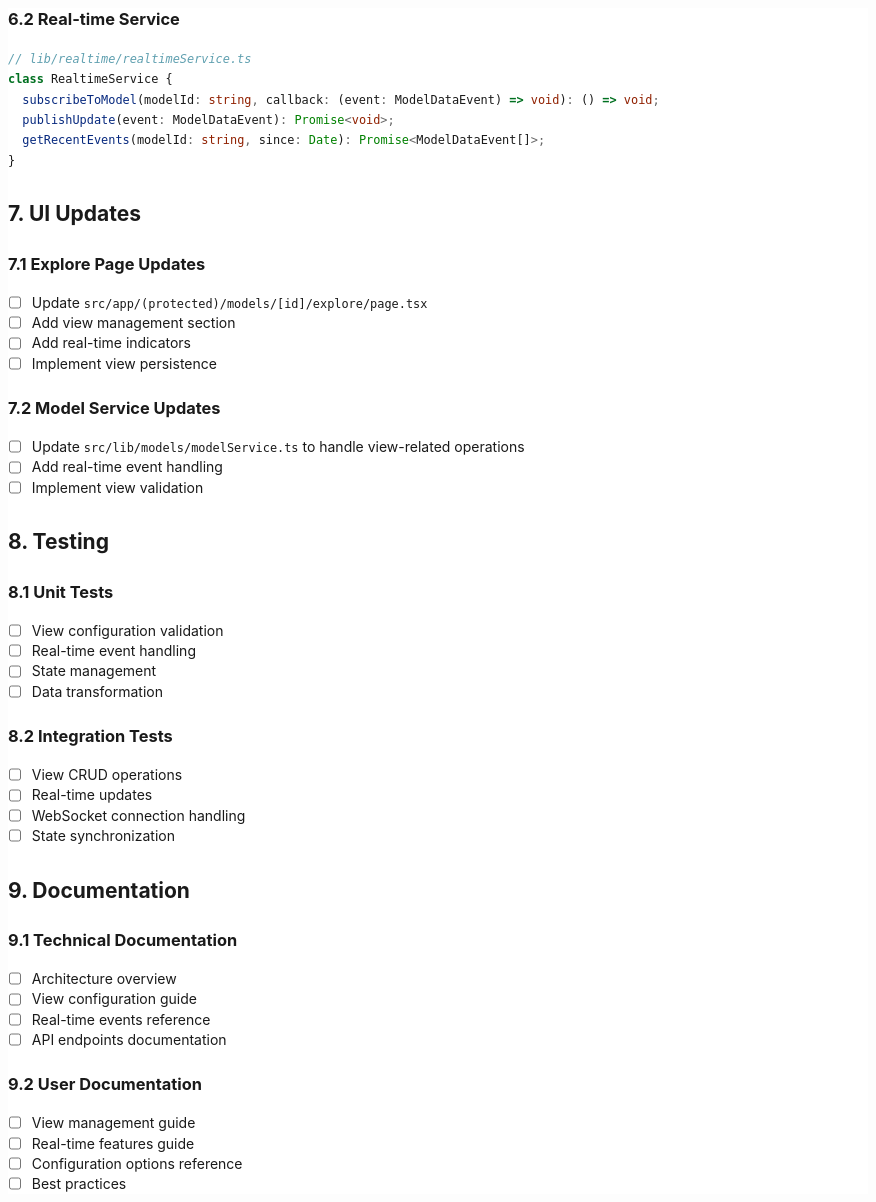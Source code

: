 ### 6.2 Real-time Service
```typescript
// lib/realtime/realtimeService.ts
class RealtimeService {
  subscribeToModel(modelId: string, callback: (event: ModelDataEvent) => void): () => void;
  publishUpdate(event: ModelDataEvent): Promise<void>;
  getRecentEvents(modelId: string, since: Date): Promise<ModelDataEvent[]>;
}
```

## 7. UI Updates

### 7.1 Explore Page Updates
- [ ] Update `src/app/(protected)/models/[id]/explore/page.tsx`
- [ ] Add view management section
- [ ] Add real-time indicators
- [ ] Implement view persistence

### 7.2 Model Service Updates
- [ ] Update `src/lib/models/modelService.ts` to handle view-related operations
- [ ] Add real-time event handling
- [ ] Implement view validation

## 8. Testing

### 8.1 Unit Tests
- [ ] View configuration validation
- [ ] Real-time event handling
- [ ] State management
- [ ] Data transformation

### 8.2 Integration Tests
- [ ] View CRUD operations
- [ ] Real-time updates
- [ ] WebSocket connection handling
- [ ] State synchronization

## 9. Documentation

### 9.1 Technical Documentation
- [ ] Architecture overview
- [ ] View configuration guide
- [ ] Real-time events reference
- [ ] API endpoints documentation

### 9.2 User Documentation
- [ ] View management guide
- [ ] Real-time features guide
- [ ] Configuration options reference
- [ ] Best practices
